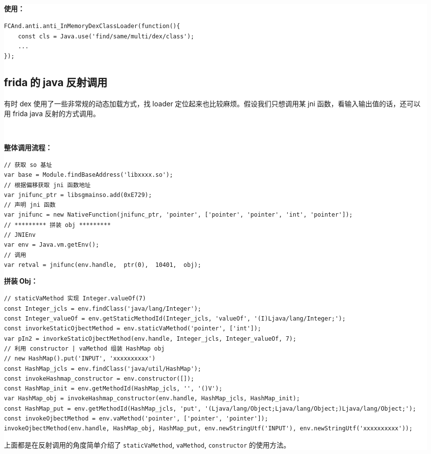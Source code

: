 **使用：**

```
FCAnd.anti.anti_InMemoryDexClassLoader(function(){
    const cls = Java.use('find/same/multi/dex/class');
    ...
});

```

frida 的 java 反射调用
-----------------

有时 dex 使用了一些非常规的动态加载方式，找 loader 定位起来也比较麻烦。假设我们只想调用某 jni 函数，看输入输出值的话，还可以用 frida java 反射的方式调用。

 

**整体调用流程：**

```
// 获取 so 基址
var base = Module.findBaseAddress('libxxxx.so');
// 根据偏移获取 jni 函数地址
var jnifunc_ptr = libsgmainso.add(0xE729);
// 声明 jni 函数
var jnifunc = new NativeFunction(jnifunc_ptr, 'pointer', ['pointer', 'pointer', 'int', 'pointer']);
// ********* 拼装 obj *********
// JNIEnv
var env = Java.vm.getEnv();
// 调用
var retval = jnifunc(env.handle,  ptr(0),  10401,  obj);

```

**拼装 Obj：**

```
// staticVaMethod 实现 Integer.valueOf(7)
const Integer_jcls = env.findClass('java/lang/Integer');
const Integer_valueOf = env.getStaticMethodId(Integer_jcls, 'valueOf', '(I)Ljava/lang/Integer;');
const invorkeStaticOjbectMethod = env.staticVaMethod('pointer', ['int']);
var pIn2 = invorkeStaticOjbectMethod(env.handle, Integer_jcls, Integer_valueOf, 7);
// 利用 constructor | vaMethod 组装 HashMap obj
// new HashMap().put('INPUT', 'xxxxxxxxxx')
const HashMap_jcls = env.findClass('java/util/HashMap');
const invokeHashmap_constructor = env.constructor([]);
const HashMap_init = env.getMethodId(HashMap_jcls, '', '()V');
var HashMap_obj = invokeHashmap_constructor(env.handle, HashMap_jcls, HashMap_init);
const HashMap_put = env.getMethodId(HashMap_jcls, 'put', '(Ljava/lang/Object;Ljava/lang/Object;)Ljava/lang/Object;');
const invokeOjbectMethod = env.vaMethod('pointer', ['pointer', 'pointer']);
invokeOjbectMethod(env.handle, HashMap_obj, HashMap_put, env.newStringUtf('INPUT'), env.newStringUtf('xxxxxxxxxx')); 
```

上面都是在反射调用的角度简单介绍了 `staticVaMethod`, `vaMethod`, `constructor` 的使用方法。

